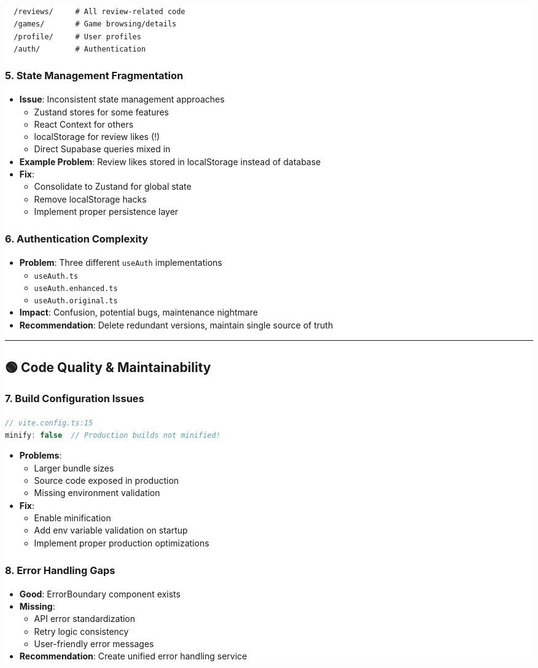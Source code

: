   ```
    /reviews/     # All review-related code
    /games/       # Game browsing/details
    /profile/     # User profiles
    /auth/        # Authentication
  ```

### 5. State Management Fragmentation
- **Issue**: Inconsistent state management approaches
  - Zustand stores for some features
  - React Context for others
  - localStorage for review likes (!)
  - Direct Supabase queries mixed in
- **Example Problem**: Review likes stored in localStorage instead of database
- **Fix**: 
  - Consolidate to Zustand for global state
  - Remove localStorage hacks
  - Implement proper persistence layer

### 6. Authentication Complexity
- **Problem**: Three different `useAuth` implementations
  - `useAuth.ts`
  - `useAuth.enhanced.ts`
  - `useAuth.original.ts`
- **Impact**: Confusion, potential bugs, maintenance nightmare
- **Recommendation**: Delete redundant versions, maintain single source of truth

---

## 🟢 Code Quality & Maintainability

### 7. Build Configuration Issues
```typescript
// vite.config.ts:15
minify: false  // Production builds not minified!
```
- **Problems**:
  - Larger bundle sizes
  - Source code exposed in production
  - Missing environment validation
- **Fix**: 
  - Enable minification
  - Add env variable validation on startup
  - Implement proper production optimizations

### 8. Error Handling Gaps
- **Good**: ErrorBoundary component exists
- **Missing**: 
  - API error standardization
  - Retry logic consistency
  - User-friendly error messages
- **Recommendation**: Create unified error handling service
